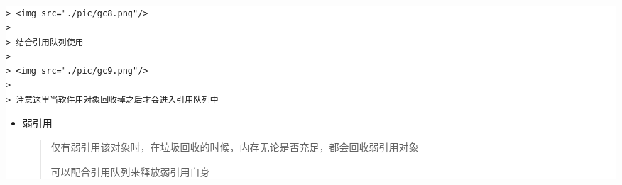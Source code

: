     > <img src="./pic/gc8.png"/>
    >
    > 结合引用队列使用
    >
    > <img src="./pic/gc9.png"/>
    >
    > 注意这里当软件用对象回收掉之后才会进入引用队列中

  * 弱引用

    > 仅有弱引用该对象时，在垃圾回收的时候，内存无论是否充足，都会回收弱引用对象
    >
    > 可以配合引用队列来释放弱引用自身
    >